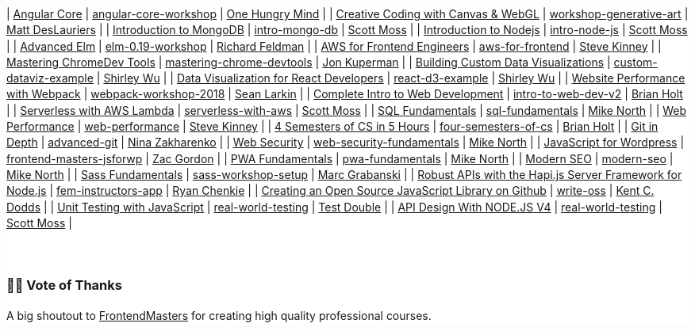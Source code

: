| [Angular Core](https://github.com/onehungrymind/angular-core-workshop#getting-started) | [angular-core-workshop](https://github.com/onehungrymind/angular-core-workshop) | [One Hungry Mind](https://github.com/onehungrymind) |
| [Creative Coding with Canvas & WebGL](https://static.frontendmasters.com/resources/2018-10-25-canvas-webgl/creative-coding.pdf) | [workshop-generative-art](https://github.com/mattdesl/workshop-generative-art) | [Matt DesLauriers](https://github.com/mattdesl) |
| [Introduction to MongoDB](https://github.com/FrontendMasters/intro-mongo-db) | [intro-mongo-db](https://github.com/FrontendMasters/intro-mongo-db) | [Scott Moss](https://github.com/Hendrixer) |
| [Introduction to Nodejs](https://github.com/FrontendMasters/intro-node-js) | [intro-node-js](https://github.com/FrontendMasters/intro-node-js) | [Scott Moss](https://github.com/Hendrixer) |
| [Advanced Elm](https://github.com/rtfeldman/elm-0.19-workshop/blob/master/README.md) | [elm-0.19-workshop](https://github.com/rtfeldman/elm-0.19-workshop) | [Richard Feldman](https://github.com/rtfeldman) |
| [AWS for Frontend Engineers](https://speakerdeck.com/stevekinney/aws-for-frontend-engineers) | [aws-for-frontend](https://gist.github.com/stevekinney/6ab02582829f039b6a14c973923909f8) | [Steve Kinney](https://github.com/stevekinney) |
| [Mastering ChromeDev Tools](https://github.com/jkup/mastering-chrome-devtools) | [mastering-chrome-devtools](https://github.com/jkup/mastering-chrome-devtools) | [Jon Kuperman](https://github.com/jkup) |
| [Building Custom Data Visualizations](https://slides.com/shirleywu/deck-10) | [custom-dataviz-example](https://github.com/sxywu/custom-dataviz-example) | [Shirley Wu](https://github.com/sxywu) |
| [Data Visualization for React Developers](https://slides.com/shirleywu/deck-11) | [react-d3-example](https://github.com/sxywu/react-d3-example) | [Shirley Wu](https://github.com/sxywu) |
| [Website Performance with Webpack](https://docs.google.com/presentation/d/1FW3GT9Ww1S6SEGu8HAO5eRZUFggfVuFE2ievNCDWVDo/edit#slide=id.g376e8d6b61_0_4) | [webpack-workshop-2018](https://github.com/thelarkinn/webpack-workshop-2018) | [Sean Larkin](https://github.com/TheLarkInn) |
| [Complete Intro to Web Development](https://btholt.github.io/intro-to-web-dev-v2/) | [intro-to-web-dev-v2](https://github.com/btholt/intro-to-web-dev-v2) | [Brian Holt](https://github.com/btholt) |
| [Serverless with AWS Lambda](https://github.com/FrontendMasters/serverless-with-aws) | [serverless-with-aws](https://github.com/FrontendMasters/serverless-with-aws) | [Scott Moss](https://github.com/Hendrixer) |
| [SQL Fundamentals](https://drive.google.com/file/d/17DckYclE6PJ2b42dMO-zVB_5WAk-bYYj/view) | [sql-fundamentals](https://github.com/mike-works/sql-fundamentals) | [Mike North](https://github.com/mike-north) |
| [Web Performance](https://speakerdeck.com/stevekinney/web-performance) | [web-performance](https://gist.github.com/stevekinney/fe401ffb8b2b7279e56dd165b272f0c3) | [Steve Kinney](https://github.com/stevekinney) |
| [4 Semesters of CS in 5 Hours](https://btholt.github.io/four-semesters-of-cs-part-two/) | [four-semesters-of-cs](https://github.com/btholt/four-semesters-of-cs) | [Brian Holt](https://github.com/btholt) |
| [Git in Depth](https://github.com/nnja/advanced-git) | [advanced-git](https://github.com/nnja/advanced-git) | [Nina Zakharenko](https://github.com/nnja) |
| [Web Security](https://drive.google.com/file/d/0B7LIdu29tPZRd1RWNWFYNjQxaWs/view) | [web-security-fundamentals](https://github.com/mike-works/web-security-fundamentals) | [Mike North](https://github.com/mike-north) |
| [JavaScript for Wordpress](https://github.com/zgordon/frontend-masters-jsforwp) | [frontend-masters-jsforwp](https://github.com/zgordon/frontend-masters-jsforwp) | [Zac Gordon](https://github.com/zgordon) |
| [PWA Fundamentals](https://drive.google.com/file/d/0B7LIdu29tPZRODE0SXpRMVVKYzA/view) | [pwa-fundamentals](https://github.com/mike-works/pwa-fundamentals) | [Mike North](https://github.com/mike-north) |
| [Modern SEO](https://drive.google.com/file/d/0B7LIdu29tPZRU3h2YVJNajlWNGc/view) | [modern-seo](https://github.com/mike-works/modern-seo) | [Mike North](https://github.com/mike-north) |
| [Sass Fundamentals](https://gist.github.com/1Marc/ccc99b341da3362a97dd9b3d06b67902) | [sass-workshop-setup](https://gist.github.com/1Marc/ccc99b341da3362a97dd9b3d06b67902) | [Marc Grabanski](https://gist.github.com/1Marc) |
| [ Robust APIs with the Hapi.js Server Framework for Node.js](https://docs.google.com/presentation/d/1EaaM8fGJqp9eUP3-E9Dpec3P5EqbM36PsoFD6z4r8pg/edit#slide=id.g35f391192_00) | [fem-instructors-app](https://github.com/chenkie/fem-instructors-app) | [Ryan Chenkie](https://github.com/chenkie) |
| [Creating an Open Source JavaScript Library on Github](https://slides.com/kentcdodds/write-oss) | [write-oss](https://slides.com/kentcdodds/write-oss) | [Kent C. Dodds](https://github.com/kentcdodds) |
| [Unit Testing with JavaScript](https://github.com/testdouble/real-world-testing/) | [real-world-testing](https://github.com/testdouble/real-world-testing/) | [Test Double](https://github.com/testdouble) |
| [API Design With NODE.JS V4](https://hendrixer.github.io/API-design-v4/) | [real-world-testing](https://github.com/Hendrixer/API-design-v4-course) | [Scott Moss](https://github.com/Hendrixer) |

<br>

### 🙇‍♂️ Vote of Thanks
A big shoutout to [FrontendMasters](https://github.com/FrontendMasters) for creating high quality professional courses.

